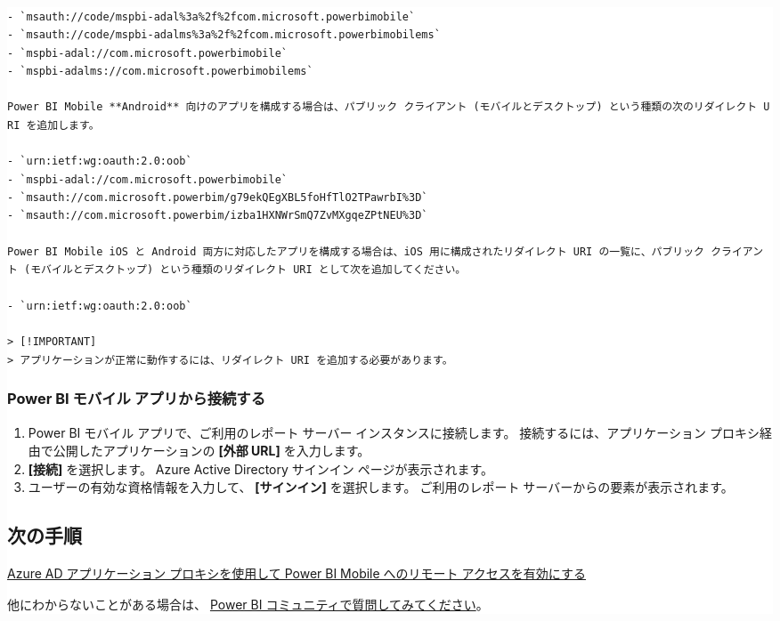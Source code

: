     - `msauth://code/mspbi-adal%3a%2f%2fcom.microsoft.powerbimobile`
    - `msauth://code/mspbi-adalms%3a%2f%2fcom.microsoft.powerbimobilems`
    - `mspbi-adal://com.microsoft.powerbimobile`
    - `mspbi-adalms://com.microsoft.powerbimobilems`

    Power BI Mobile **Android** 向けのアプリを構成する場合は、パブリック クライアント (モバイルとデスクトップ) という種類の次のリダイレクト URI を追加します。

    - `urn:ietf:wg:oauth:2.0:oob`
    - `mspbi-adal://com.microsoft.powerbimobile`
    - `msauth://com.microsoft.powerbim/g79ekQEgXBL5foHfTlO2TPawrbI%3D`
    - `msauth://com.microsoft.powerbim/izba1HXNWrSmQ7ZvMXgqeZPtNEU%3D`

    Power BI Mobile iOS と Android 両方に対応したアプリを構成する場合は、iOS 用に構成されたリダイレクト URI の一覧に、パブリック クライアント (モバイルとデスクトップ) という種類のリダイレクト URI として次を追加してください。

    - `urn:ietf:wg:oauth:2.0:oob`

    > [!IMPORTANT]
    > アプリケーションが正常に動作するには、リダイレクト URI を追加する必要があります。

### <a name="connect-from-the-power-bi-mobile-apps"></a>Power BI モバイル アプリから接続する

1. Power BI モバイル アプリで、ご利用のレポート サーバー インスタンスに接続します。 接続するには、アプリケーション プロキシ経由で公開したアプリケーションの **[外部 URL]** を入力します。
2. **[接続]** を選択します。 Azure Active Directory サインイン ページが表示されます。
3. ユーザーの有効な資格情報を入力して、 **[サインイン]** を選択します。 ご利用のレポート サーバーからの要素が表示されます。

## <a name="next-steps"></a>次の手順

[Azure AD アプリケーション プロキシを使用して Power BI Mobile へのリモート アクセスを有効にする](https://docs.microsoft.com/azure/active-directory/manage-apps/application-proxy-integrate-with-power-bi)

他にわからないことがある場合は、 [Power BI コミュニティで質問してみてください](https://community.powerbi.com/)。

                
